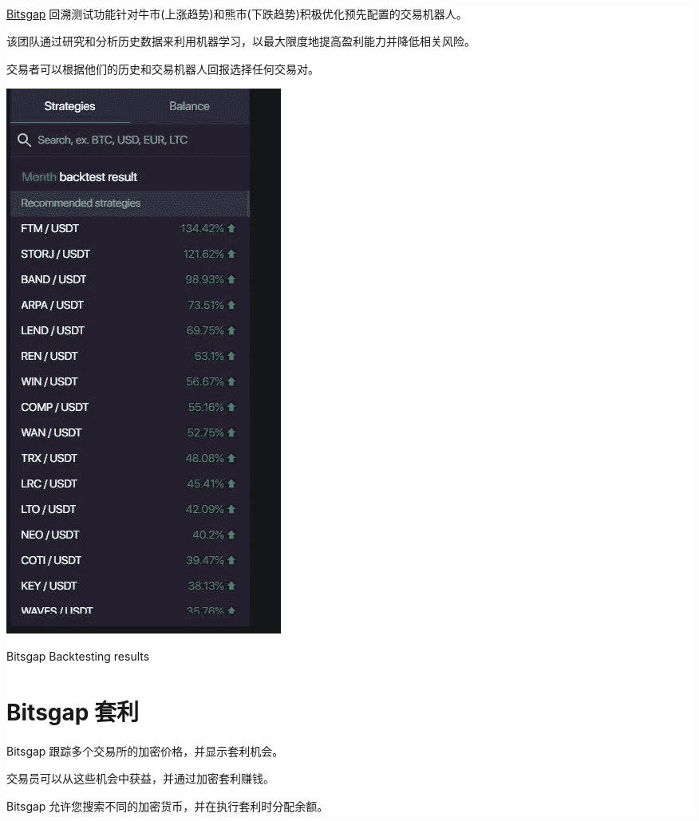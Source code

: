[Bitsgap](https://bitsgap.com/?ref=2cb1231&utm_source=coincodecap&utm_medium=article) 回溯测试功能针对牛市(上涨趋势)和熊市(下跌趋势)积极优化预先配置的交易机器人。

该团队通过研究和分析历史数据来利用机器学习，以最大限度地提高盈利能力并降低相关风险。

交易者可以根据他们的历史和交易机器人回报选择任何交易对。

![](img/c7c5f70a6796e12c5b1d6fd53698ce99.png)

Bitsgap Backtesting results

# Bitsgap 套利

Bitsgap 跟踪多个交易所的加密价格，并显示套利机会。

交易员可以从这些机会中获益，并通过加密套利赚钱。

Bitsgap 允许您搜索不同的加密货币，并在执行套利时分配余额。
